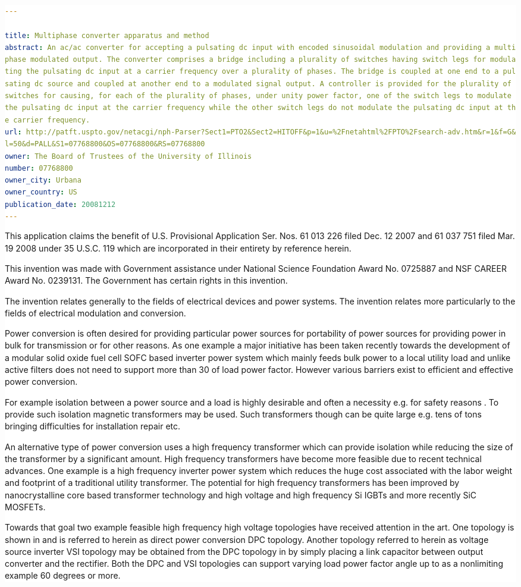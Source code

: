 ```yaml
---

title: Multiphase converter apparatus and method
abstract: An ac/ac converter for accepting a pulsating dc input with encoded sinusoidal modulation and providing a multiphase modulated output. The converter comprises a bridge including a plurality of switches having switch legs for modulating the pulsating dc input at a carrier frequency over a plurality of phases. The bridge is coupled at one end to a pulsating dc source and coupled at another end to a modulated signal output. A controller is provided for the plurality of switches for causing, for each of the plurality of phases, under unity power factor, one of the switch legs to modulate the pulsating dc input at the carrier frequency while the other switch legs do not modulate the pulsating dc input at the carrier frequency.
url: http://patft.uspto.gov/netacgi/nph-Parser?Sect1=PTO2&Sect2=HITOFF&p=1&u=%2Fnetahtml%2FPTO%2Fsearch-adv.htm&r=1&f=G&l=50&d=PALL&S1=07768800&OS=07768800&RS=07768800
owner: The Board of Trustees of the University of Illinois
number: 07768800
owner_city: Urbana
owner_country: US
publication_date: 20081212
---
```

This application claims the benefit of U.S. Provisional Application Ser. Nos. 61 013 226 filed Dec. 12 2007 and 61 037 751 filed Mar. 19 2008 under 35 U.S.C. 119 which are incorporated in their entirety by reference herein.

This invention was made with Government assistance under National Science Foundation Award No. 0725887 and NSF CAREER Award No. 0239131. The Government has certain rights in this invention.

The invention relates generally to the fields of electrical devices and power systems. The invention relates more particularly to the fields of electrical modulation and conversion.

Power conversion is often desired for providing particular power sources for portability of power sources for providing power in bulk for transmission or for other reasons. As one example a major initiative has been taken recently towards the development of a modular solid oxide fuel cell SOFC based inverter power system which mainly feeds bulk power to a local utility load and unlike active filters does not need to support more than 30 of load power factor. However various barriers exist to efficient and effective power conversion.

For example isolation between a power source and a load is highly desirable and often a necessity e.g. for safety reasons . To provide such isolation magnetic transformers may be used. Such transformers though can be quite large e.g. tens of tons bringing difficulties for installation repair etc.

An alternative type of power conversion uses a high frequency transformer which can provide isolation while reducing the size of the transformer by a significant amount. High frequency transformers have become more feasible due to recent technical advances. One example is a high frequency inverter power system which reduces the huge cost associated with the labor weight and footprint of a traditional utility transformer. The potential for high frequency transformers has been improved by nanocrystalline core based transformer technology and high voltage and high frequency Si IGBTs and more recently SiC MOSFETs.

Towards that goal two example feasible high frequency high voltage topologies have received attention in the art. One topology is shown in and is referred to herein as direct power conversion DPC topology. Another topology referred to herein as voltage source inverter VSI topology may be obtained from the DPC topology in by simply placing a link capacitor between output converter and the rectifier. Both the DPC and VSI topologies can support varying load power factor angle up to as a nonlimiting example 60 degrees or more.
